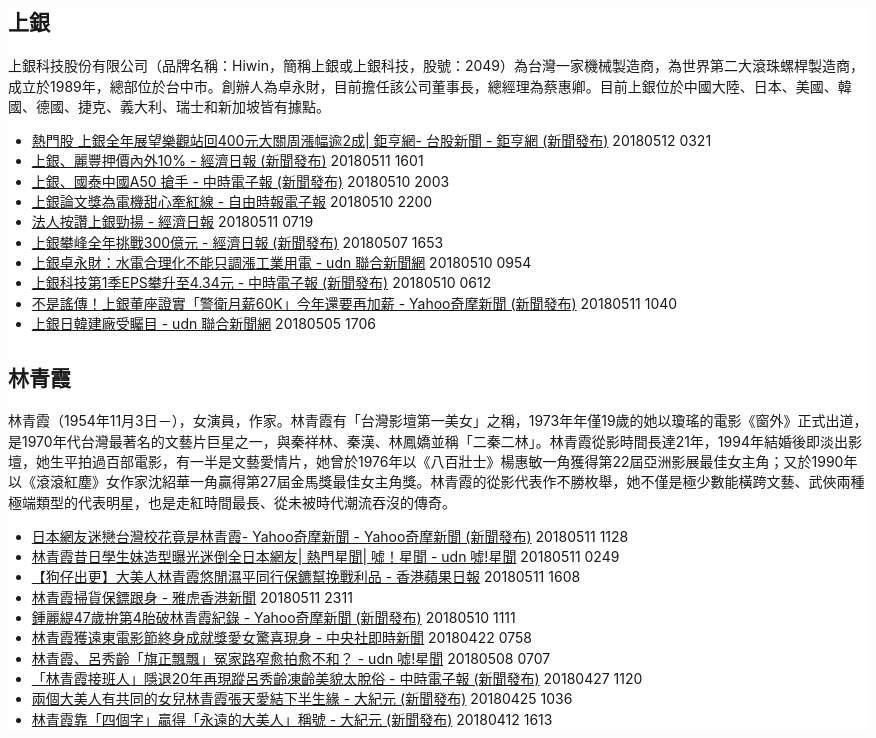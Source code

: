 ## 上銀

上銀科技股份有限公司（品牌名稱：Hiwin，簡稱上銀或上銀科技，股號：2049）為台灣一家機械製造商，為世界第二大滾珠螺桿製造商，成立於1989年，總部位於台中市。創辦人為卓永財，目前擔任該公司董事長，總經理為蔡惠卿。目前上銀位於中國大陸、日本、美國、韓國、德國、捷克、義大利、瑞士和新加坡皆有據點。
- [熱門股  上銀全年展望樂觀站回400元大關周漲幅逾2成| 鉅亨網- 台股新聞 - 鉅亨網 (新聞發布)](https://news.cnyes.com/news/id/4122336 "熱門股  上銀全年展望樂觀站回400元大關周漲幅逾2成| 鉅亨網- 台股新聞 - 鉅亨網 (新聞發布)") 20180512 0321
- [上銀、麗豐押價內外10% - 經濟日報 (新聞發布)](https://money.udn.com/money/story/5739/3137590 "上銀、麗豐押價內外10% - 經濟日報 (新聞發布)") 20180511 1601
- [上銀、國泰中國A50 搶手 - 中時電子報 (新聞發布)](http://www.chinatimes.com/newspapers/20180511000432-260206 "上銀、國泰中國A50 搶手 - 中時電子報 (新聞發布)") 20180510 2003
- [上銀論文獎為電機甜心牽紅線 - 自由時報電子報](http://news.ltn.com.tw/news/business/paper/1199666 "上銀論文獎為電機甜心牽紅線 - 自由時報電子報") 20180510 2200
- [法人按讚上銀勁揚 - 經濟日報](https://money.udn.com/money/story/5710/3136579 "法人按讚上銀勁揚 - 經濟日報") 20180511 0719
- [上銀攀峰全年挑戰300億元 - 經濟日報 (新聞發布)](https://money.udn.com/money/story/5612/3129208 "上銀攀峰全年挑戰300億元 - 經濟日報 (新聞發布)") 20180507 1653
- [上銀卓永財：水電合理化不能只調漲工業用電 - udn 聯合新聞網](https://udn.com/news/story/7238/3135015 "上銀卓永財：水電合理化不能只調漲工業用電 - udn 聯合新聞網") 20180510 0954
- [上銀科技第1季EPS攀升至4.34元 - 中時電子報 (新聞發布)](http://www.chinatimes.com/realtimenews/20180510003599-260410 "上銀科技第1季EPS攀升至4.34元 - 中時電子報 (新聞發布)") 20180510 0612
- [不是謠傳！上銀董座證實「警衛月薪60K」今年還要再加薪 - Yahoo奇摩新聞 (新聞發布)](https://tw.news.yahoo.com/%E4%B8%8D%E6%98%AF%E8%AC%A0%E5%82%B3-%E4%B8%8A%E9%8A%80%E8%91%A3%E5%BA%A7%E8%AD%89%E5%AF%A6-%E8%AD%A6%E8%A1%9B%E6%9C%88%E8%96%AA60k-%E4%BB%8A%E5%B9%B4%E9%82%84%E8%A6%81%E5%86%8D%E5%8A%A0%E8%96%AA-102150176.html "不是謠傳！上銀董座證實「警衛月薪60K」今年還要再加薪 - Yahoo奇摩新聞 (新聞發布)") 20180511 1040
- [上銀日韓建廠受矚目 - udn 聯合新聞網](https://money.udn.com/money/story/5612/3125949 "上銀日韓建廠受矚目 - udn 聯合新聞網") 20180505 1706

## 林青霞

林青霞（1954年11月3日－），女演員，作家。林青霞有「台灣影壇第一美女」之稱，1973年年僅19歲的她以瓊瑤的電影《窗外》正式出道，是1970年代台灣最著名的文藝片巨星之一，與秦祥林、秦漢、林鳳嬌並稱「二秦二林」。林青霞從影時間長達21年，1994年結婚後即淡出影壇，她生平拍過百部電影，有一半是文藝愛情片，她曾於1976年以《八百壯士》楊惠敏一角獲得第22屆亞洲影展最佳女主角；又於1990年以《滾滾紅塵》女作家沈紹華一角贏得第27屆金馬獎最佳女主角獎。林青霞的從影代表作不勝枚舉，她不僅是極少數能橫跨文藝、武俠兩種極端類型的代表明星，也是走紅時間最長、從未被時代潮流吞沒的傳奇。
- [日本網友迷戀台灣校花竟是林青霞- Yahoo奇摩新聞 - Yahoo奇摩新聞 (新聞發布)](https://tw.news.yahoo.com/%E6%97%A5%E6%9C%AC%E7%B6%B2%E5%8F%8B%E8%BF%B7%E6%88%80%E5%8F%B0%E7%81%A3%E6%A0%A1%E8%8A%B1-%E7%AB%9F%E6%98%AF%E6%9E%97%E9%9D%92%E9%9C%9E-112800892.html "日本網友迷戀台灣校花竟是林青霞- Yahoo奇摩新聞 - Yahoo奇摩新聞 (新聞發布)") 20180511 1128
- [林青霞昔日學生妹造型曝光迷倒全日本網友| 熱門星聞| 噓！星聞 - udn 噓!星聞](https://stars.udn.com/star/story/10090/3136210 "林青霞昔日學生妹造型曝光迷倒全日本網友| 熱門星聞| 噓！星聞 - udn 噓!星聞") 20180511 0249
- [【狗仔出更】大美人林青霞悠閒濕平同行保鑣幫挽戰利品 - 香港蘋果日報](https://hk.entertainment.appledaily.com/enews/realtime/article/20180512/58181573 "【狗仔出更】大美人林青霞悠閒濕平同行保鑣幫挽戰利品 - 香港蘋果日報") 20180511 1608
- [林青霞掃貨保鏢跟身 - 雅虎香港新聞](https://hk.news.yahoo.com/%E6%9E%97%E9%9D%92%E9%9C%9E%E6%8E%83%E8%B2%A8%E4%BF%9D%E9%8F%A2%E8%B7%9F%E8%BA%AB-214500662.html "林青霞掃貨保鏢跟身 - 雅虎香港新聞") 20180511 2311
- [鍾麗緹47歲拚第4胎破林青霞紀錄 - Yahoo奇摩新聞 (新聞發布)](https://tw.news.yahoo.com/%E9%8D%BE%E9%BA%97%E7%B7%B947%E6%AD%B2%E6%8B%9A%E7%AC%AC4%E8%83%8E-%E7%A0%B4%E6%9E%97%E9%9D%92%E9%9C%9E%E7%B4%80%E9%8C%84-100600544.html "鍾麗緹47歲拚第4胎破林青霞紀錄 - Yahoo奇摩新聞 (新聞發布)") 20180510 1111
- [林青霞獲遠東電影節終身成就獎愛女驚喜現身 - 中央社即時新聞](http://www.cna.com.tw/news/firstnews/201804220128-1.aspx "林青霞獲遠東電影節終身成就獎愛女驚喜現身 - 中央社即時新聞") 20180422 0758
- [林青霞、呂秀齡「旗正飄飄」冤家路窄愈拍愈不和？ - udn 噓!星聞](https://stars.udn.com/star/story/10090/3130326 "林青霞、呂秀齡「旗正飄飄」冤家路窄愈拍愈不和？ - udn 噓!星聞") 20180508 0707
- [「林青霞接班人」隱退20年再現蹤呂秀齡凍齡美貌太脫俗 - 中時電子報 (新聞發布)](http://www.chinatimes.com/realtimenews/20180427004094-260404 "「林青霞接班人」隱退20年再現蹤呂秀齡凍齡美貌太脫俗 - 中時電子報 (新聞發布)") 20180427 1120
- [兩個大美人有共同的女兒林青霞張天愛結下半生緣 - 大紀元 (新聞發布)](http://www.epochtimes.com/b5/18/4/25/n10335460.htm "兩個大美人有共同的女兒林青霞張天愛結下半生緣 - 大紀元 (新聞發布)") 20180425 1036
- [林青霞靠「四個字」贏得「永遠的大美人」稱號 - 大紀元 (新聞發布)](http://www.epochtimes.com/b5/18/4/12/n10298463.htm "林青霞靠「四個字」贏得「永遠的大美人」稱號 - 大紀元 (新聞發布)") 20180412 1613

